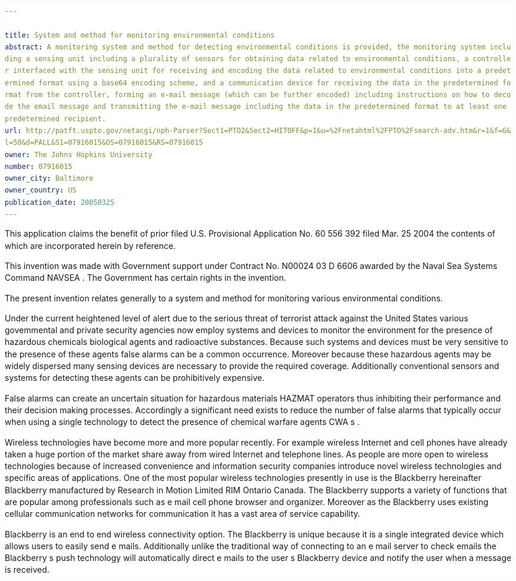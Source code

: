 ```yaml
---

title: System and method for monitoring environmental conditions
abstract: A monitoring system and method for detecting environmental conditions is provided, the monitoring system including a sensing unit including a plurality of sensors for obtaining data related to environmental conditions, a controller interfaced with the sensing unit for receiving and encoding the data related to environmental conditions into a predetermined format using a base64 encoding scheme, and a communication device for receiving the data in the predetermined format from the controller, forming an e-mail message (which can be further encoded) including instructions on how to decode the email message and transmitting the e-mail message including the data in the predetermined format to at least one predetermined recipient.
url: http://patft.uspto.gov/netacgi/nph-Parser?Sect1=PTO2&Sect2=HITOFF&p=1&u=%2Fnetahtml%2FPTO%2Fsearch-adv.htm&r=1&f=G&l=50&d=PALL&S1=07916015&OS=07916015&RS=07916015
owner: The Johns Hopkins University
number: 07916015
owner_city: Baltimore
owner_country: US
publication_date: 20050325
---
```

This application claims the benefit of prior filed U.S. Provisional Application No. 60 556 392 filed Mar. 25 2004 the contents of which are incorporated herein by reference.

This invention was made with Government support under Contract No. N00024 03 D 6606 awarded by the Naval Sea Systems Command NAVSEA . The Government has certain rights in the invention.

The present invention relates generally to a system and method for monitoring various environmental conditions.

Under the current heightened level of alert due to the serious threat of terrorist attack against the United States various govemmental and private security agencies now employ systems and devices to monitor the environment for the presence of hazardous chemicals biological agents and radioactive substances. Because such systems and devices must be very sensitive to the presence of these agents false alarms can be a common occurrence. Moreover because these hazardous agents may be widely dispersed many sensing devices are necessary to provide the required coverage. Additionally conventional sensors and systems for detecting these agents can be prohibitively expensive.

False alarms can create an uncertain situation for hazardous materials HAZMAT operators thus inhibiting their performance and their decision making processes. Accordingly a significant need exists to reduce the number of false alarms that typically occur when using a single technology to detect the presence of chemical warfare agents CWA s .

Wireless technologies have become more and more popular recently. For example wireless Internet and cell phones have already taken a huge portion of the market share away from wired Internet and telephone lines. As people are more open to wireless technologies because of increased convenience and information security companies introduce novel wireless technologies and specific areas of applications. One of the most popular wireless technologies presently in use is the Blackberry hereinafter Blackberry manufactured by Research in Motion Limited RIM Ontario Canada. The Blackberry supports a variety of functions that are popular among professionals such as e mail cell phone browser and organizer. Moreover as the Blackberry uses existing cellular communication networks for communication it has a vast area of service capability.

Blackberry is an end to end wireless connectivity option. The Blackberry is unique because it is a single integrated device which allows users to easily send e mails. Additionally unlike the traditional way of connecting to an e mail server to check emails the Blackberry s push technology will automatically direct e mails to the user s Blackberry device and notify the user when a message is received.
